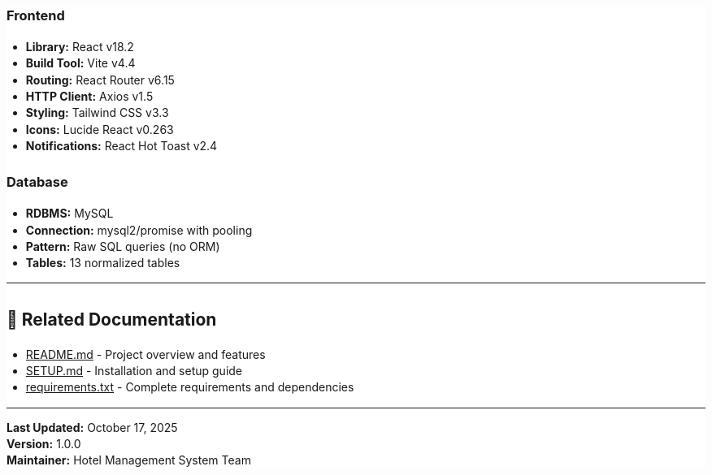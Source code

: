 ### Frontend
- **Library:** React v18.2
- **Build Tool:** Vite v4.4
- **Routing:** React Router v6.15
- **HTTP Client:** Axios v1.5
- **Styling:** Tailwind CSS v3.3
- **Icons:** Lucide React v0.263
- **Notifications:** React Hot Toast v2.4

### Database
- **RDBMS:** MySQL
- **Connection:** mysql2/promise with pooling
- **Pattern:** Raw SQL queries (no ORM)
- **Tables:** 13 normalized tables

---

## 🔗 Related Documentation

- [README.md](README.md) - Project overview and features
- [SETUP.md](SETUP.md) - Installation and setup guide
- [requirements.txt](requirements.txt) - Complete requirements and dependencies

---

**Last Updated:** October 17, 2025  
**Version:** 1.0.0  
**Maintainer:** Hotel Management System Team
